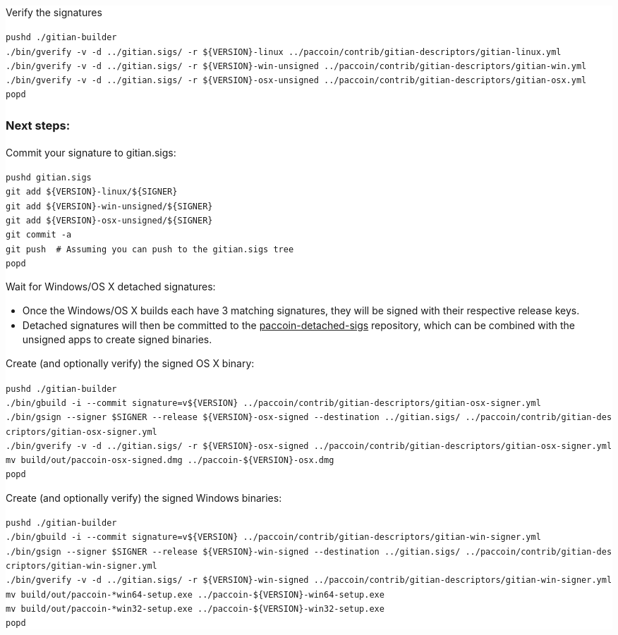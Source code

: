 Verify the signatures

    pushd ./gitian-builder
    ./bin/gverify -v -d ../gitian.sigs/ -r ${VERSION}-linux ../paccoin/contrib/gitian-descriptors/gitian-linux.yml
    ./bin/gverify -v -d ../gitian.sigs/ -r ${VERSION}-win-unsigned ../paccoin/contrib/gitian-descriptors/gitian-win.yml
    ./bin/gverify -v -d ../gitian.sigs/ -r ${VERSION}-osx-unsigned ../paccoin/contrib/gitian-descriptors/gitian-osx.yml
    popd

### Next steps:

Commit your signature to gitian.sigs:

    pushd gitian.sigs
    git add ${VERSION}-linux/${SIGNER}
    git add ${VERSION}-win-unsigned/${SIGNER}
    git add ${VERSION}-osx-unsigned/${SIGNER}
    git commit -a
    git push  # Assuming you can push to the gitian.sigs tree
    popd

Wait for Windows/OS X detached signatures:

- Once the Windows/OS X builds each have 3 matching signatures, they will be signed with their respective release keys.
- Detached signatures will then be committed to the [paccoin-detached-sigs](https://github.com/PACCommunity/PAC-detached-sigs) repository, which can be combined with the unsigned apps to create signed binaries.

Create (and optionally verify) the signed OS X binary:

    pushd ./gitian-builder
    ./bin/gbuild -i --commit signature=v${VERSION} ../paccoin/contrib/gitian-descriptors/gitian-osx-signer.yml
    ./bin/gsign --signer $SIGNER --release ${VERSION}-osx-signed --destination ../gitian.sigs/ ../paccoin/contrib/gitian-descriptors/gitian-osx-signer.yml
    ./bin/gverify -v -d ../gitian.sigs/ -r ${VERSION}-osx-signed ../paccoin/contrib/gitian-descriptors/gitian-osx-signer.yml
    mv build/out/paccoin-osx-signed.dmg ../paccoin-${VERSION}-osx.dmg
    popd

Create (and optionally verify) the signed Windows binaries:

    pushd ./gitian-builder
    ./bin/gbuild -i --commit signature=v${VERSION} ../paccoin/contrib/gitian-descriptors/gitian-win-signer.yml
    ./bin/gsign --signer $SIGNER --release ${VERSION}-win-signed --destination ../gitian.sigs/ ../paccoin/contrib/gitian-descriptors/gitian-win-signer.yml
    ./bin/gverify -v -d ../gitian.sigs/ -r ${VERSION}-win-signed ../paccoin/contrib/gitian-descriptors/gitian-win-signer.yml
    mv build/out/paccoin-*win64-setup.exe ../paccoin-${VERSION}-win64-setup.exe
    mv build/out/paccoin-*win32-setup.exe ../paccoin-${VERSION}-win32-setup.exe
    popd
